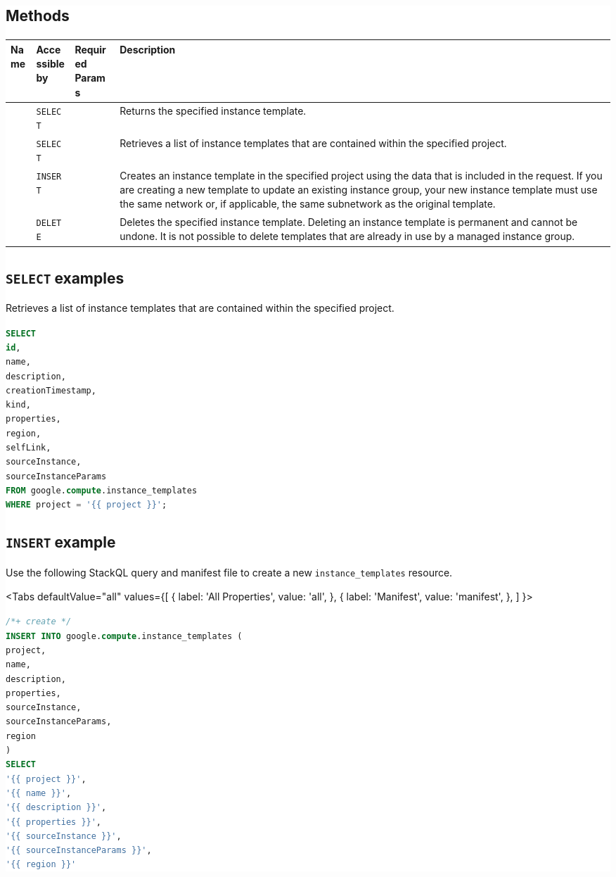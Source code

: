 ## Methods
| Name | Accessible by | Required Params | Description |
|:-----|:--------------|:----------------|:------------|
| <CopyableCode code="get" /> | `SELECT` | <CopyableCode code="instanceTemplate, project" /> | Returns the specified instance template. |
| <CopyableCode code="list" /> | `SELECT` | <CopyableCode code="project" /> | Retrieves a list of instance templates that are contained within the specified project. |
| <CopyableCode code="insert" /> | `INSERT` | <CopyableCode code="project" /> | Creates an instance template in the specified project using the data that is included in the request. If you are creating a new template to update an existing instance group, your new instance template must use the same network or, if applicable, the same subnetwork as the original template. |
| <CopyableCode code="delete" /> | `DELETE` | <CopyableCode code="instanceTemplate, project" /> | Deletes the specified instance template. Deleting an instance template is permanent and cannot be undone. It is not possible to delete templates that are already in use by a managed instance group. |

## `SELECT` examples

Retrieves a list of instance templates that are contained within the specified project.

```sql
SELECT
id,
name,
description,
creationTimestamp,
kind,
properties,
region,
selfLink,
sourceInstance,
sourceInstanceParams
FROM google.compute.instance_templates
WHERE project = '{{ project }}';
```

## `INSERT` example

Use the following StackQL query and manifest file to create a new <code>instance_templates</code> resource.

<Tabs
    defaultValue="all"
    values={[
        { label: 'All Properties', value: 'all', },
        { label: 'Manifest', value: 'manifest', },
    ]
}>
<TabItem value="all">

```sql
/*+ create */
INSERT INTO google.compute.instance_templates (
project,
name,
description,
properties,
sourceInstance,
sourceInstanceParams,
region
)
SELECT 
'{{ project }}',
'{{ name }}',
'{{ description }}',
'{{ properties }}',
'{{ sourceInstance }}',
'{{ sourceInstanceParams }}',
'{{ region }}'
```